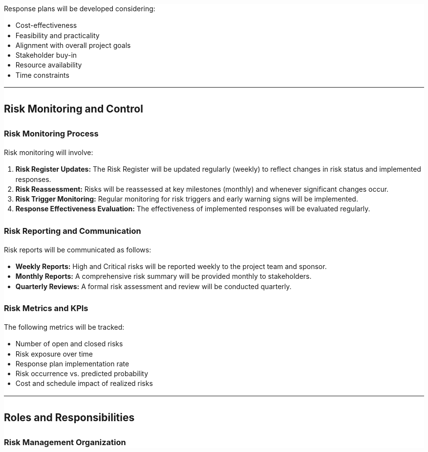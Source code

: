 Response plans will be developed considering:

* Cost-effectiveness
* Feasibility and practicality
* Alignment with overall project goals
* Stakeholder buy-in
* Resource availability
* Time constraints


---

## Risk Monitoring and Control

### Risk Monitoring Process

Risk monitoring will involve:

1. **Risk Register Updates:** The Risk Register will be updated regularly (weekly) to reflect changes in risk status and implemented responses.
2. **Risk Reassessment:**  Risks will be reassessed at key milestones (monthly) and whenever significant changes occur.
3. **Risk Trigger Monitoring:**  Regular monitoring for risk triggers and early warning signs will be implemented.
4. **Response Effectiveness Evaluation:** The effectiveness of implemented responses will be evaluated regularly.


### Risk Reporting and Communication

Risk reports will be communicated as follows:

* **Weekly Reports:**  High and Critical risks will be reported weekly to the project team and sponsor.
* **Monthly Reports:** A comprehensive risk summary will be provided monthly to stakeholders.
* **Quarterly Reviews:** A formal risk assessment and review will be conducted quarterly.


### Risk Metrics and KPIs

The following metrics will be tracked:

* Number of open and closed risks
* Risk exposure over time
* Response plan implementation rate
* Risk occurrence vs. predicted probability
* Cost and schedule impact of realized risks


---

## Roles and Responsibilities

### Risk Management Organization
